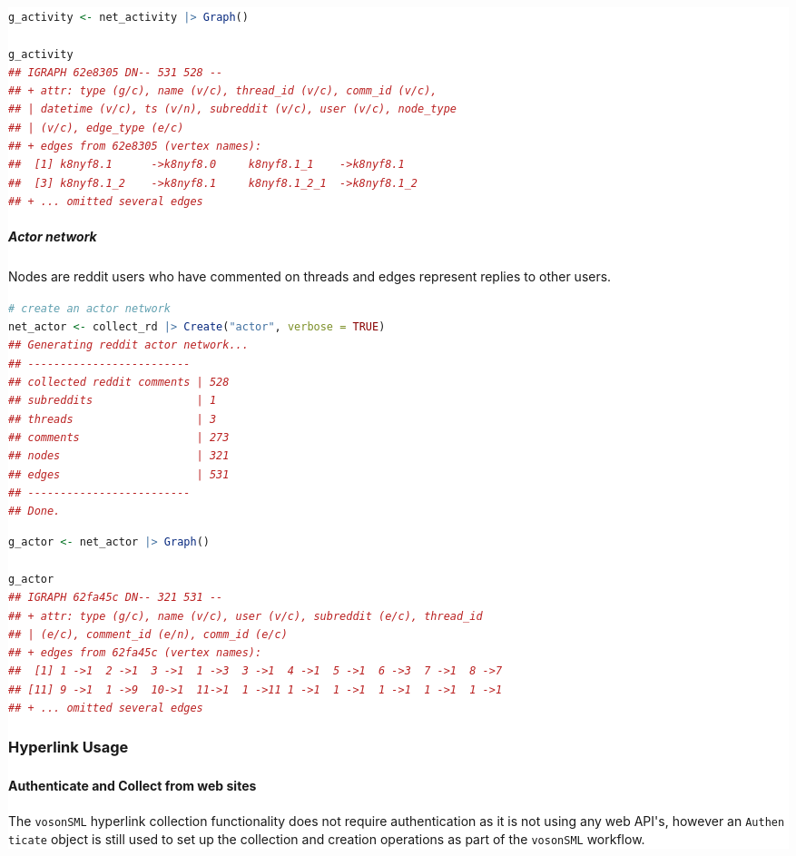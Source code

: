 ``` r
g_activity <- net_activity |> Graph()

g_activity
## IGRAPH 62e8305 DN-- 531 528 -- 
## + attr: type (g/c), name (v/c), thread_id (v/c), comm_id (v/c),
## | datetime (v/c), ts (v/n), subreddit (v/c), user (v/c), node_type
## | (v/c), edge_type (e/c)
## + edges from 62e8305 (vertex names):
##  [1] k8nyf8.1      ->k8nyf8.0     k8nyf8.1_1    ->k8nyf8.1    
##  [3] k8nyf8.1_2    ->k8nyf8.1     k8nyf8.1_2_1  ->k8nyf8.1_2  
## + ... omitted several edges
```

##### Actor network

Nodes are reddit users who have commented on threads and edges represent
replies to other users.

``` r
# create an actor network
net_actor <- collect_rd |> Create("actor", verbose = TRUE)
## Generating reddit actor network...
## -------------------------
## collected reddit comments | 528
## subreddits                | 1 
## threads                   | 3 
## comments                  | 273
## nodes                     | 321
## edges                     | 531
## -------------------------
## Done.
```

``` r
g_actor <- net_actor |> Graph()

g_actor
## IGRAPH 62fa45c DN-- 321 531 -- 
## + attr: type (g/c), name (v/c), user (v/c), subreddit (e/c), thread_id
## | (e/c), comment_id (e/n), comm_id (e/c)
## + edges from 62fa45c (vertex names):
##  [1] 1 ->1  2 ->1  3 ->1  1 ->3  3 ->1  4 ->1  5 ->1  6 ->3  7 ->1  8 ->7 
## [11] 9 ->1  1 ->9  10->1  11->1  1 ->11 1 ->1  1 ->1  1 ->1  1 ->1  1 ->1 
## + ... omitted several edges
```

### <a name="hyperlink-usage"/>Hyperlink Usage

#### Authenticate and Collect from web sites

The `vosonSML` hyperlink collection functionality does not require
authentication as it is not using any web API's, however an `Authenticate`
object is still used to set up the collection and creation operations as part
of the `vosonSML` workflow.
